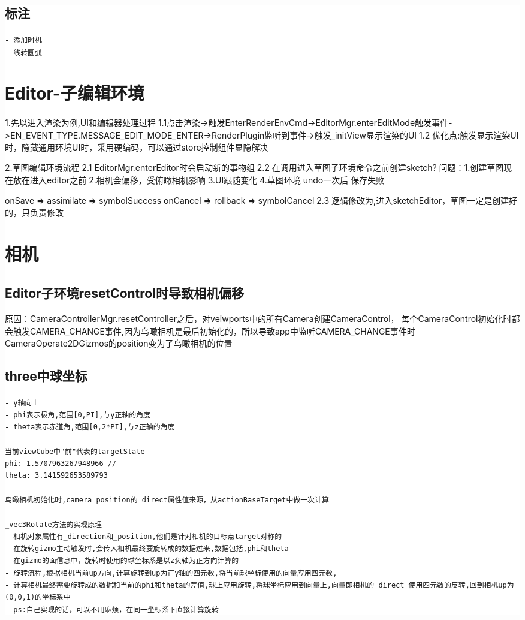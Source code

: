 ## 标注
    - 添加时机
    - 线转圆弧



# Editor-子编辑环境
1.先以进入渲染为例,UI和编辑器处理过程
    1.1点击渲染->触发EnterRenderEnvCmd->EditorMgr.enterEditMode触发事件->EN_EVENT_TYPE.MESSAGE_EDIT_MODE_ENTER->RenderPlugin监听到事件->触发_initView显示渲染的UI
    1.2 优化点:触发显示渲染UI时，隐藏通用环境UI时，采用硬编码，可以通过store控制组件显隐解决

2.草图编辑环境流程
    2.1 EditorMgr.enterEditor时会启动新的事物组
    2.2 在调用进入草图子环境命令之前创建sketch?
   问题：1.创建草图现在放在进入editor之前
         2.相机会偏移，受俯瞰相机影响
         3.UI跟随变化
         4.草图环境 undo一次后 保存失败


onSave => assimilate => symbolSuccess
onCancel => rollback => symbolCancel
    2.3 逻辑修改为,进入sketchEditor，草图一定是创建好的，只负责修改



# 相机
## Editor子环境resetControl时导致相机偏移
原因：CameraControllerMgr.resetController之后，对veiwports中的所有Camera创建CameraControl，
    每个CameraControl初始化时都会触发CAMERA_CHANGE事件,因为鸟瞰相机是最后初始化的，所以导致app中监听CAMERA_CHANGE事件时 CameraOperate2DGizmos的position变为了鸟瞰相机的位置

## three中球坐标
    - y轴向上
    - phi表示极角,范围[0,PI],与y正轴的角度
    - theta表示赤道角,范围[0,2*PI],与z正轴的角度

    当前viewCube中"前"代表的targetState
    phi: 1.5707963267948966 //
    theta: 3.141592653589793  

    鸟瞰相机初始化时,camera_position的_direct属性值来源，从actionBaseTarget中做一次计算

    _vec3Rotate方法的实现原理
    - 相机对象属性有_direction和_position,他们是针对相机的目标点target对称的
    - 在旋转gizmo主动触发时,会传入相机最终要旋转成的数据过来,数据包括,phi和theta
    - 在gizmo的面信息中，旋转时使用的球坐标系是以z负轴为正方向计算的
    - 旋转流程,根据相机当前up方向,计算旋转到up为正y轴的四元数,将当前球坐标使用的向量应用四元数,
    - 计算相机最终需要旋转成的数据和当前的phi和theta的差值,球上应用旋转,将球坐标应用到向量上,向量即相机的_direct 使用四元数的反转,回到相机up为(0,0,1)的坐标系中
    - ps:自己实现的话，可以不用麻烦，在同一坐标系下直接计算旋转
   